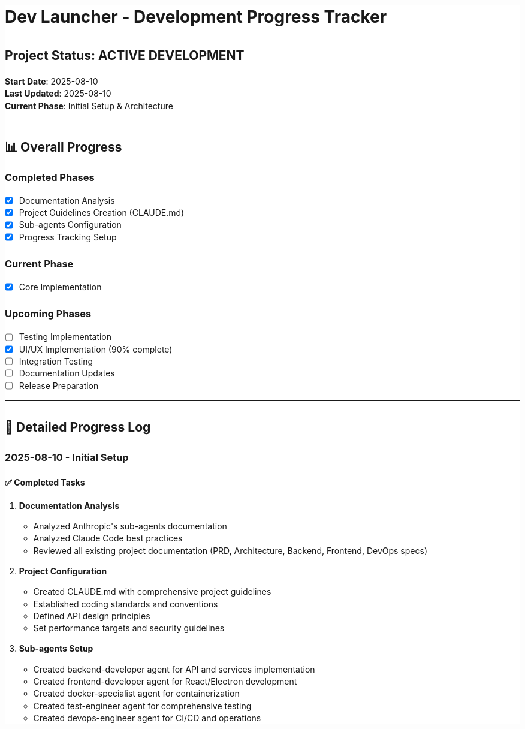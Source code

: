 # Dev Launcher - Development Progress Tracker

## Project Status: ACTIVE DEVELOPMENT
**Start Date**: 2025-08-10  
**Last Updated**: 2025-08-10  
**Current Phase**: Initial Setup & Architecture

---

## 📊 Overall Progress

### Completed Phases
- [x] Documentation Analysis
- [x] Project Guidelines Creation (CLAUDE.md)
- [x] Sub-agents Configuration
- [x] Progress Tracking Setup

### Current Phase
- [x] Core Implementation

### Upcoming Phases
- [ ] Testing Implementation
- [x] UI/UX Implementation (90% complete)
- [ ] Integration Testing
- [ ] Documentation Updates
- [ ] Release Preparation

---

## 📝 Detailed Progress Log

### 2025-08-10 - Initial Setup

#### ✅ Completed Tasks
1. **Documentation Analysis**
   - Analyzed Anthropic's sub-agents documentation
   - Analyzed Claude Code best practices
   - Reviewed all existing project documentation (PRD, Architecture, Backend, Frontend, DevOps specs)

2. **Project Configuration**
   - Created CLAUDE.md with comprehensive project guidelines
   - Established coding standards and conventions
   - Defined API design principles
   - Set performance targets and security guidelines

3. **Sub-agents Setup**
   - Created backend-developer agent for API and services implementation
   - Created frontend-developer agent for React/Electron development
   - Created docker-specialist agent for containerization
   - Created test-engineer agent for comprehensive testing
   - Created devops-engineer agent for CI/CD and operations
